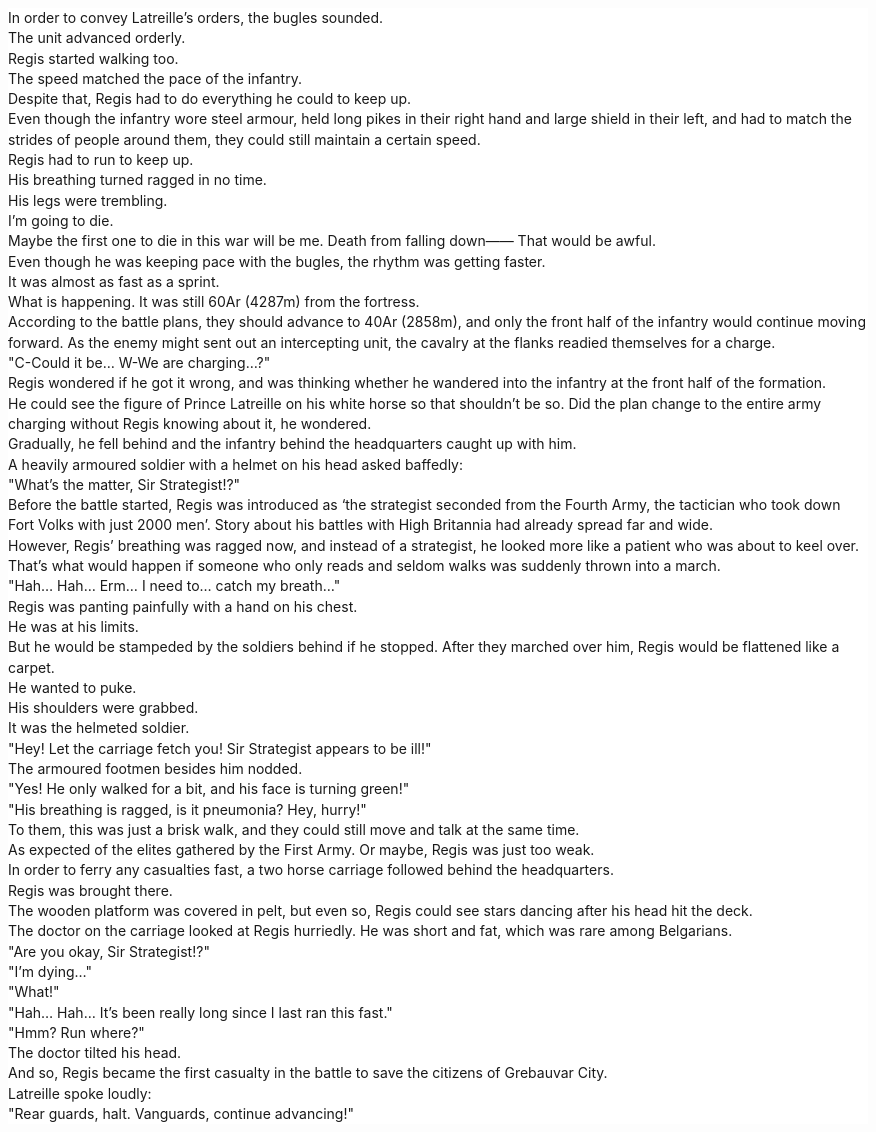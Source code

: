 In order to convey Latreille’s orders, the bugles sounded.<br/>
The unit advanced orderly.<br/>
Regis started walking too.<br/>
The speed matched the pace of the infantry.<br/>
Despite that, Regis had to do everything he could to keep up.<br/>
Even though the infantry wore steel armour, held long pikes in their right hand and large shield in their left, and had to match the strides of people around them, they could still maintain a certain speed.<br/>
Regis had to run to keep up.<br/>
His breathing turned ragged in no time.<br/>
His legs were trembling.<br/>
I’m going to die.<br/>
Maybe the first one to die in this war will be me. Death from falling down—— That would be awful.<br/>
Even though he was keeping pace with the bugles, the rhythm was getting faster.<br/>
It was almost as fast as a sprint.<br/>
What is happening. It was still 60Ar (4287m) from the fortress.<br/>
According to the battle plans, they should advance to 40Ar (2858m), and only the front half of the infantry would continue moving forward. As the enemy might sent out an intercepting unit, the cavalry at the flanks readied themselves for a charge.<br/>
"C-Could it be… W-We are charging…?"<br/>
Regis wondered if he got it wrong, and was thinking whether he wandered into the infantry at the front half of the formation.<br/>
He could see the figure of Prince Latreille on his white horse so that shouldn’t be so. Did the plan change to the entire army charging without Regis knowing about it, he wondered.<br/>
Gradually, he fell behind and the infantry behind the headquarters caught up with him.<br/>
A heavily armoured soldier with a helmet on his head asked baffedly:<br/>
"What’s the matter, Sir Strategist!?"<br/>
Before the battle started, Regis was introduced as ‘the strategist seconded from the Fourth Army, the tactician who took down Fort Volks with just 2000 men’. Story about his battles with High Britannia had already spread far and wide.<br/>
However, Regis’ breathing was ragged now, and instead of a strategist, he looked more like a patient who was about to keel over.<br/>
That’s what would happen if someone who only reads and seldom walks was suddenly thrown into a march.<br/>
"Hah… Hah… Erm… I need to… catch my breath…"<br/>
Regis was panting painfully with a hand on his chest.<br/>
He was at his limits.<br/>
But he would be stampeded by the soldiers behind if he stopped. After they marched over him, Regis would be flattened like a carpet.<br/>
He wanted to puke.<br/>
His shoulders were grabbed.<br/>
It was the helmeted soldier.<br/>
"Hey! Let the carriage fetch you! Sir Strategist appears to be ill!"<br/>
The armoured footmen besides him nodded.<br/>
"Yes! He only walked for a bit, and his face is turning green!"<br/>
"His breathing is ragged, is it pneumonia? Hey, hurry!"<br/>
To them, this was just a brisk walk, and they could still move and talk at the same time.<br/>
As expected of the elites gathered by the First Army. Or maybe, Regis was just too weak.<br/>
In order to ferry any casualties fast, a two horse carriage followed behind the headquarters.<br/>
Regis was brought there.<br/>
The wooden platform was covered in pelt, but even so, Regis could see stars dancing after his head hit the deck.<br/>
The doctor on the carriage looked at Regis hurriedly. He was short and fat, which was rare among Belgarians.<br/>
"Are you okay, Sir Strategist!?"<br/>
"I’m dying…"<br/>
"What!"<br/>
"Hah… Hah… It’s been really long since I last ran this fast."<br/>
"Hmm? Run where?"<br/>
The doctor tilted his head.<br/>
And so, Regis became the first casualty in the battle to save the citizens of Grebauvar City.<br/>
Latreille spoke loudly:<br/>
"Rear guards, halt. Vanguards, continue advancing!"<br/>